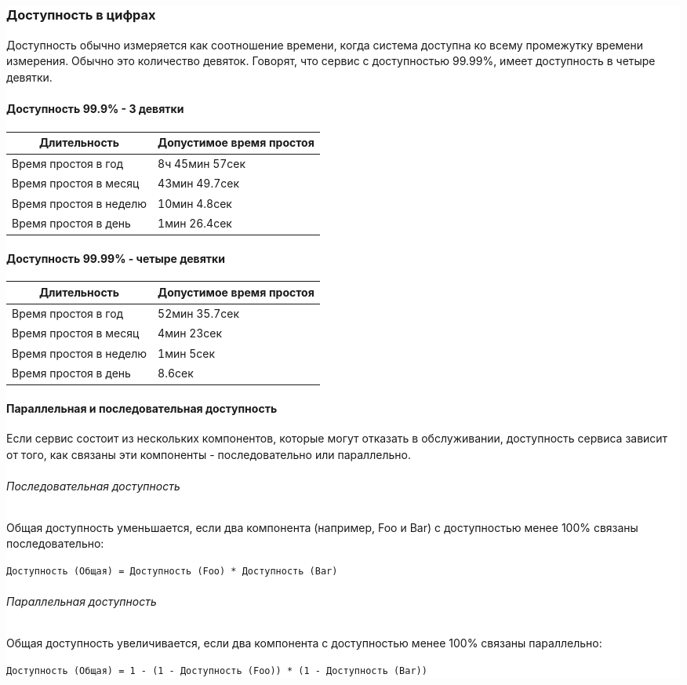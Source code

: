 

### Доступность в цифрах

Доступность обычно измеряется как соотношение времени, когда система доступна ко всему промежутку времени измерения. Обычно это количество девяток. Говорят, что сервис с доступностью 99.99%, имеет доступность в четыре девятки.



#### Доступность 99.9% - 3 девятки

| Длительность           | Допустимое время простоя |
|------------------------|--------------------------|
| Время простоя в год    | 8ч 45мин 57сек           |
| Время простоя в месяц  | 43мин 49.7сек            |
| Время простоя в неделю | 10мин 4.8сек             |
| Время простоя в день   | 1мин 26.4сек             |



#### Доступность 99.99% - четыре девятки

| Длительность           | Допустимое время простоя |
|------------------------|--------------------------|
| Время простоя в год    | 52мин 35.7сек            |
| Время простоя в месяц  | 4мин 23сек               |
| Время простоя в неделю | 1мин 5сек                |
| Время простоя в день   | 8.6сек                   |



#### Параллельная и последовательная доступность

Если сервис состоит из нескольких компонентов, которые могут отказать в обслуживании, доступность сервиса зависит от того, как связаны эти компоненты - последовательно или параллельно.



###### Последовательная доступность

Общая доступность уменьшается, если два компонента (например, Foo и Bar) с доступностью менее 100% связаны последовательно:

```
Доступность (Общая) = Доступность (Foo) * Доступность (Bar)
```



###### Параллельная доступность

Общая доступность увеличивается, если два компонента с доступностью менее 100% связаны параллельно:

```
Доступность (Общая) = 1 - (1 - Доступность (Foo)) * (1 - Доступность (Bar))
```
